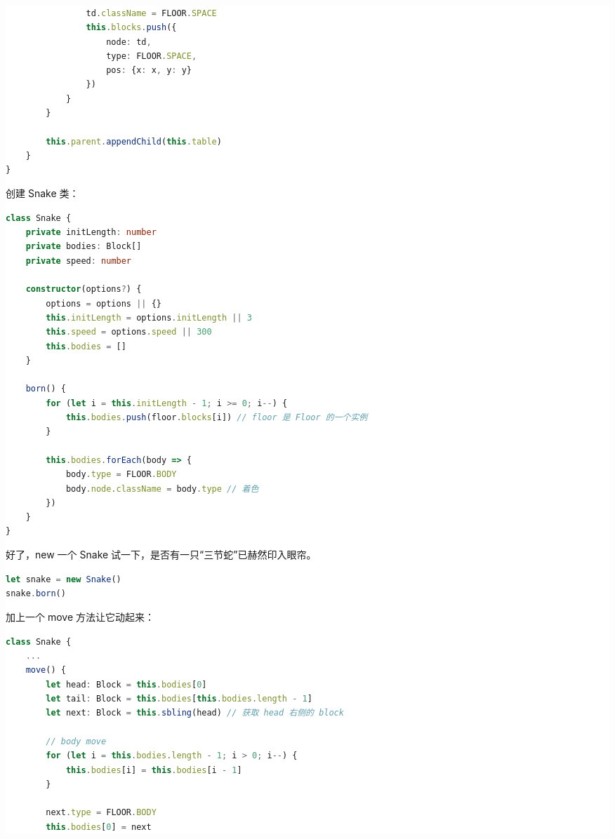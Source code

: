 ```typescript
                td.className = FLOOR.SPACE
                this.blocks.push({
                    node: td,
                    type: FLOOR.SPACE,
                    pos: {x: x, y: y}
                })
            }
        }

        this.parent.appendChild(this.table)
    }
}
```

创建 Snake 类：

```typescript
class Snake {
    private initLength: number
    private bodies: Block[]
    private speed: number

    constructor(options?) {
        options = options || {}
        this.initLength = options.initLength || 3
        this.speed = options.speed || 300
        this.bodies = []
    }

    born() {
        for (let i = this.initLength - 1; i >= 0; i--) {
            this.bodies.push(floor.blocks[i]) // floor 是 Floor 的一个实例
        }

        this.bodies.forEach(body => {
            body.type = FLOOR.BODY
            body.node.className = body.type // 着色
        })
    }
}
```

好了，new 一个 Snake 试一下，是否有一只“三节蛇”已赫然印入眼帘。

```typescript
let snake = new Snake()
snake.born()
```

加上一个 move 方法让它动起来：

```typescript
class Snake {
    ...
    move() {
        let head: Block = this.bodies[0]
        let tail: Block = this.bodies[this.bodies.length - 1]
        let next: Block = this.sbling(head) // 获取 head 右侧的 block

        // body move
        for (let i = this.bodies.length - 1; i > 0; i--) {
            this.bodies[i] = this.bodies[i - 1]
        }

        next.type = FLOOR.BODY
        this.bodies[0] = next

```